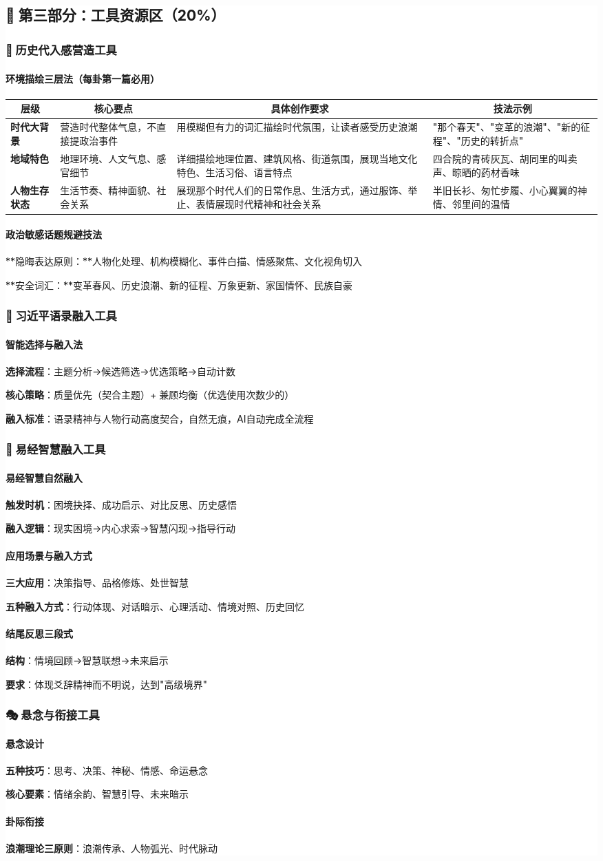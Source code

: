## 🧰 **第三部分：工具资源区（20%）**

### 🎨 历史代入感营造工具

#### 环境描绘三层法（每卦第一篇必用）
| 层级 | 核心要点 | 具体创作要求 | 技法示例 |
|------|----------|-------------|----------|
| **时代大背景** | 营造时代整体气息，不直接提政治事件 | 用模糊但有力的词汇描绘时代氛围，让读者感受历史浪潮 | "那个春天"、"变革的浪潮"、"新的征程"、"历史的转折点" |
| **地域特色** | 地理环境、人文气息、感官细节 | 详细描绘地理位置、建筑风格、街道氛围，展现当地文化特色、生活习俗、语言特点 | 四合院的青砖灰瓦、胡同里的叫卖声、晾晒的药材香味 |
| **人物生存状态** | 生活节奏、精神面貌、社会关系 | 展现那个时代人们的日常作息、生活方式，通过服饰、举止、表情展现时代精神和社会关系 | 半旧长衫、匆忙步履、小心翼翼的神情、邻里间的温情 |

#### 政治敏感话题规避技法
**隐晦表达原则：**人物化处理、机构模糊化、事件白描、情感聚焦、文化视角切入

**安全词汇：**变革春风、历史浪潮、新的征程、万象更新、家国情怀、民族自豪

### 💭 习近平语录融入工具

#### 智能选择与融入法
**选择流程**：主题分析→候选筛选→优选策略→自动计数

**核心策略**：质量优先（契合主题）+ 兼顾均衡（优选使用次数少的）

**融入标准**：语录精神与人物行动高度契合，自然无痕，AI自动完成全流程

### 🧠 易经智慧融入工具

#### 易经智慧自然融入
**触发时机**：困境抉择、成功启示、对比反思、历史感悟

**融入逻辑**：现实困境→内心求索→智慧闪现→指导行动

#### 应用场景与融入方式
**三大应用**：决策指导、品格修炼、处世智慧

**五种融入方式**：行动体现、对话暗示、心理活动、情境对照、历史回忆

#### 结尾反思三段式
**结构**：情境回顾→智慧联想→未来启示

**要求**：体现爻辞精神而不明说，达到"高级境界"

### 🎭 悬念与衔接工具

#### 悬念设计
**五种技巧**：思考、决策、神秘、情感、命运悬念

**核心要素**：情绪余韵、智慧引导、未来暗示

#### 卦际衔接
**浪潮理论三原则**：浪潮传承、人物弧光、时代脉动
